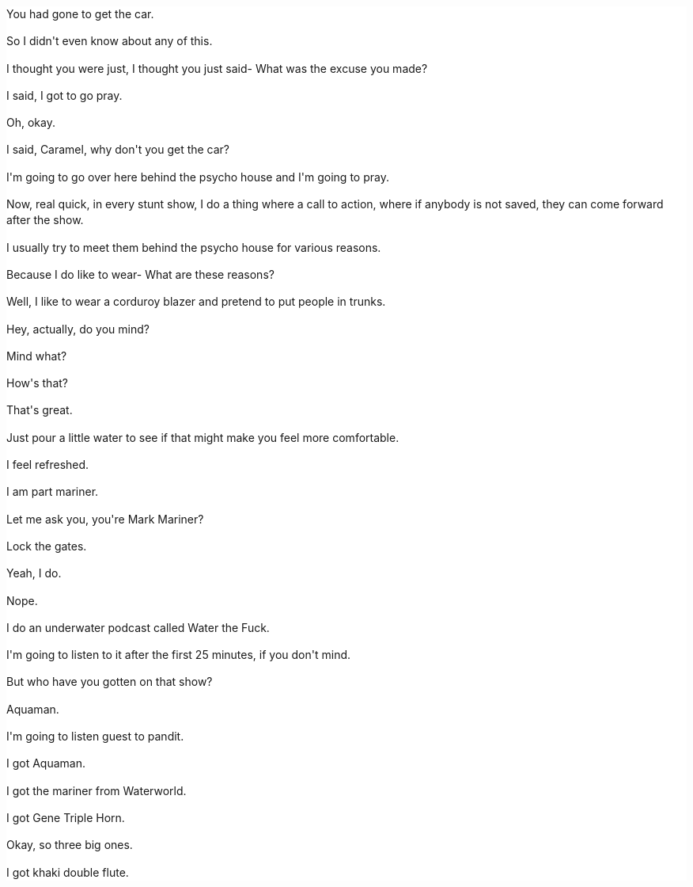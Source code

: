 You had gone to get the car.

So I didn't even know about any of this.

I thought you were just, I thought you just said- What was the excuse you made?

I said, I got to go pray.

Oh, okay.

I said, Caramel, why don't you get the car?

I'm going to go over here behind the psycho house and I'm going to pray.

Now, real quick, in every stunt show, I do a thing where a call to action, where if anybody is not saved, they can come forward after the show.

I usually try to meet them behind the psycho house for various reasons.

Because I do like to wear- What are these reasons?

Well, I like to wear a corduroy blazer and pretend to put people in trunks.

Hey, actually, do you mind?

Mind what?

How's that?

That's great.

Just pour a little water to see if that might make you feel more comfortable.

I feel refreshed.

I am part mariner.

Let me ask you, you're Mark Mariner?

Lock the gates.

Yeah, I do.

Nope.

I do an underwater podcast called Water the Fuck.

I'm going to listen to it after the first 25 minutes, if you don't mind.

But who have you gotten on that show?

Aquaman.

I'm going to listen guest to pandit.

I got Aquaman.

I got the mariner from Waterworld.

I got Gene Triple Horn.

Okay, so three big ones.

I got khaki double flute.
